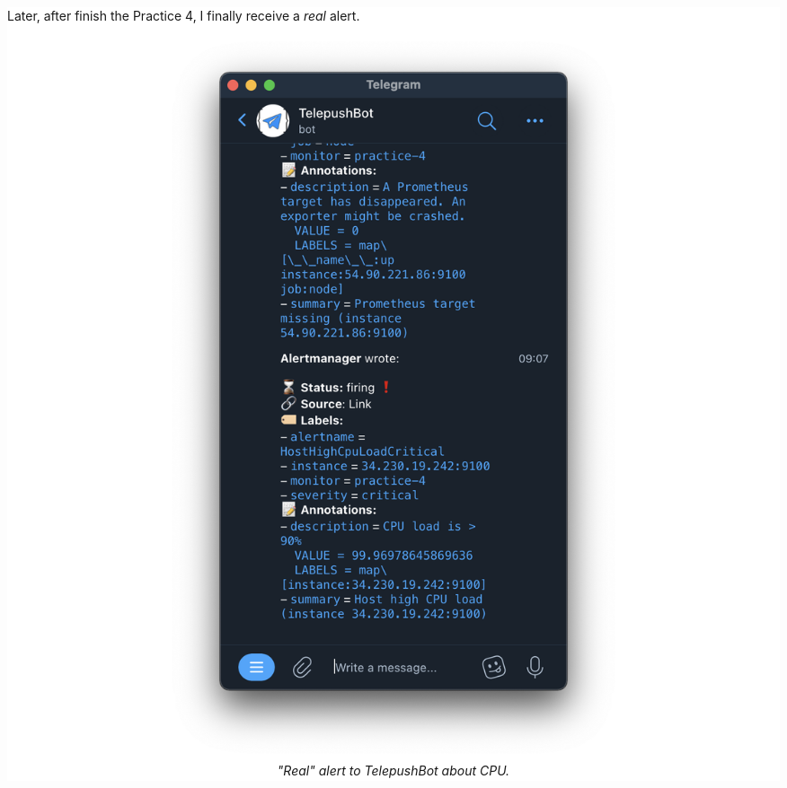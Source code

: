 Later, after finish the Practice 4, I finally receive a _real_ alert.

<div align="center"> 
  <img width="500" src="assets/telepush-real.png" alt="Telepush Bot real">
</div>
<div align="center">
  <i>"Real" alert to TelepushBot about CPU.</i>
</div>
